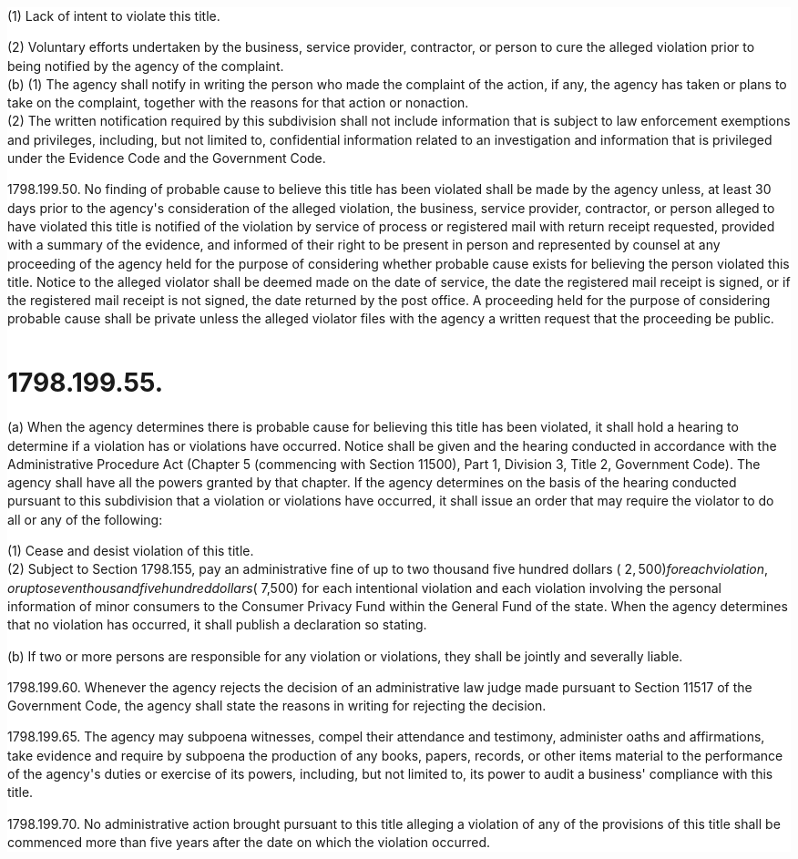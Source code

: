 (1) Lack of intent to violate this title.

(2) Voluntary efforts undertaken by the business, service provider, contractor, or person to cure the alleged violation prior to being notified by the agency of the complaint.  
(b) (1) The agency shall notify in writing the person who made the complaint of the action, if any, the agency has taken or plans to take on the complaint, together with the reasons for that action or nonaction.  
(2) The written notification required by this subdivision shall not include information that is subject to law enforcement exemptions and privileges, including, but not limited to, confidential information related to an investigation and information that is privileged under the Evidence Code and the Government Code.

1798.199.50. No finding of probable cause to believe this title has been violated shall be made by the agency unless, at least 30 days prior to the agency's consideration of the alleged violation, the business, service provider, contractor, or person alleged to have violated this title is notified of the violation by service of process or registered mail with return receipt requested, provided with a summary of the evidence, and informed of their right to be present in person and represented by counsel at any proceeding of the agency held for the purpose of considering whether probable cause exists for believing the person violated this title. Notice to the alleged violator shall be deemed made on the date of service, the date the registered mail receipt is signed, or if the registered mail receipt is not signed, the date returned by the post office. A proceeding held for the purpose of considering probable cause shall be private unless the alleged violator files with the agency a written request that the proceeding be public.

# 1798.199.55.

(a) When the agency determines there is probable cause for believing this title has been violated, it shall hold a hearing to determine if a violation has or violations have occurred. Notice shall be given and the hearing conducted in accordance with the Administrative Procedure Act (Chapter 5 (commencing with Section 11500), Part 1, Division 3, Title 2, Government Code). The agency shall have all the powers granted by that chapter. If the agency determines on the basis of the hearing conducted pursuant to this subdivision that a violation or violations have occurred, it shall issue an order that may require the violator to do all or any of the following:

(1) Cease and desist violation of this title.  
(2) Subject to Section 1798.155, pay an administrative fine of up to two thousand five hundred dollars ( $2,500) for each violation, or up to seven thousand five hundred dollars ($ 7,500) for each intentional violation and each violation involving the personal information of minor consumers to the Consumer Privacy Fund within the General Fund of the state. When the agency determines that no violation has occurred, it shall publish a declaration so stating.

(b) If two or more persons are responsible for any violation or violations, they shall be jointly and severally liable.

1798.199.60. Whenever the agency rejects the decision of an administrative law judge made pursuant to Section 11517 of the Government Code, the agency shall state the reasons in writing for rejecting the decision.

1798.199.65. The agency may subpoena witnesses, compel their attendance and testimony, administer oaths and affirmations, take evidence and require by subpoena the production of any books, papers, records, or other items material to the performance of the agency's duties or exercise of its powers, including, but not limited to, its power to audit a business' compliance with this title.

1798.199.70. No administrative action brought pursuant to this title alleging a violation of any of the provisions of this title shall be commenced more than five years after the date on which the violation occurred.
